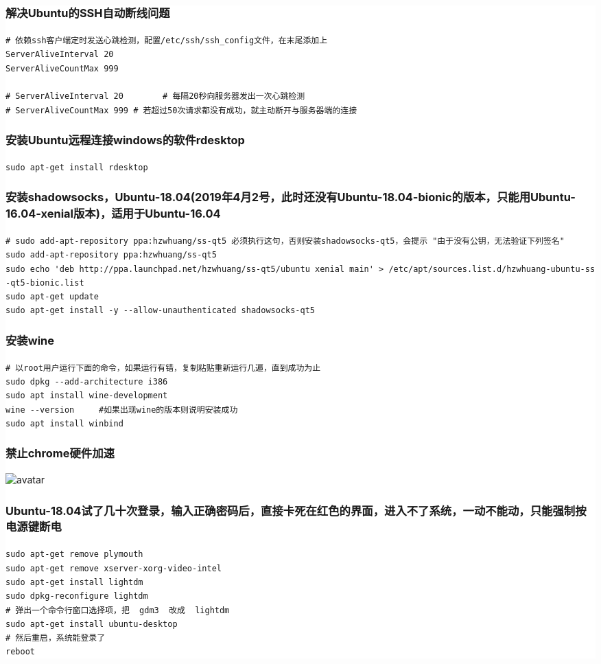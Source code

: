 ### 解决Ubuntu的SSH自动断线问题
```
# 依赖ssh客户端定时发送心跳检测，配置/etc/ssh/ssh_config文件，在末尾添加上
ServerAliveInterval 20
ServerAliveCountMax 999

# ServerAliveInterval 20        # 每隔20秒向服务器发出一次心跳检测
# ServerAliveCountMax 999 # 若超过50次请求都没有成功，就主动断开与服务器端的连接
```

### 安装Ubuntu远程连接windows的软件rdesktop
```
sudo apt-get install rdesktop
```

### 安装shadowsocks，Ubuntu-18.04(2019年4月2号，此时还没有Ubuntu-18.04-bionic的版本，只能用Ubuntu-16.04-xenial版本)，适用于Ubuntu-16.04
```
# sudo add-apt-repository ppa:hzwhuang/ss-qt5 必须执行这句，否则安装shadowsocks-qt5，会提示 "由于没有公钥，无法验证下列签名"
sudo add-apt-repository ppa:hzwhuang/ss-qt5
sudo echo 'deb http://ppa.launchpad.net/hzwhuang/ss-qt5/ubuntu xenial main' > /etc/apt/sources.list.d/hzwhuang-ubuntu-ss-qt5-bionic.list
sudo apt-get update
sudo apt-get install -y --allow-unauthenticated shadowsocks-qt5
```

### 安装wine
```
# 以root用户运行下面的命令，如果运行有错，复制粘贴重新运行几遍，直到成功为止
sudo dpkg --add-architecture i386
sudo apt install wine-development
wine --version     #如果出现wine的版本则说明安装成功
sudo apt install winbind
```

### 禁止chrome硬件加速
![avatar](imgs/禁止chrome硬件加速.png)  

### Ubuntu-18.04试了几十次登录，输入正确密码后，直接卡死在红色的界面，进入不了系统，一动不能动，只能强制按电源键断电
```
sudo apt-get remove plymouth
sudo apt-get remove xserver-xorg-video-intel
sudo apt-get install lightdm
sudo dpkg-reconfigure lightdm
# 弹出一个命令行窗口选择项，把  gdm3  改成  lightdm
sudo apt-get install ubuntu-desktop
# 然后重启，系统能登录了
reboot
```
